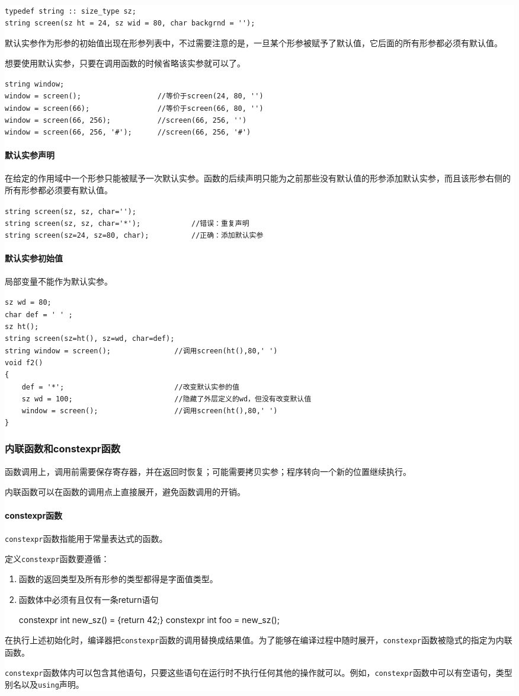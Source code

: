    typedef string :: size_type sz;
    string screen(sz ht = 24, sz wid = 80, char backgrnd = '');

默认实参作为形参的初始值出现在形参列表中，不过需要注意的是，一旦某个形参被赋予了默认值，它后面的所有形参都必须有默认值。

想要使用默认实参，只要在调用函数的时候省略该实参就可以了。

    string window;
    window = screen();                  //等价于screen(24, 80, '')
    window = screen(66);                //等价于screen(66, 80, '')
    window = screen(66, 256);           //screen(66, 256, '')
    window = screen(66, 256, '#');      //screen(66, 256, '#')

#### 默认实参声明

在给定的作用域中一个形参只能被赋予一次默认实参。函数的后续声明只能为之前那些没有默认值的形参添加默认实参，而且该形参右侧的所有形参都必须要有默认值。

    string screen(sz, sz, char='');
    string screen(sz, sz, char='*');            //错误：重复声明
    string screen(sz=24, sz=80, char);          //正确：添加默认实参

#### 默认实参初始值

局部变量不能作为默认实参。

    sz wd = 80;
    char def = ' ' ;
    sz ht();
    string screen(sz=ht(), sz=wd, char=def);
    string window = screen();               //调用screen(ht(),80,' ')
    void f2()
    {
        def = '*';                          //改变默认实参的值  
        sz wd = 100;                        //隐藏了外层定义的wd，但没有改变默认值
        window = screen();                  //调用screen(ht(),80,' ')
    }

### 内联函数和constexpr函数

函数调用上，调用前需要保存寄存器，并在返回时恢复；可能需要拷贝实参；程序转向一个新的位置继续执行。

内联函数可以在函数的调用点上直接展开，避免函数调用的开销。

#### constexpr函数

`constexpr`函数指能用于常量表达式的函数。

定义`constexpr`函数要遵循：
1. 函数的返回类型及所有形参的类型都得是字面值类型。
2. 函数体中必须有且仅有一条return语句

    constexpr int new_sz() = {return 42;}
    constexpr int foo = new_sz();

在执行上述初始化时，编译器把`constexpr`函数的调用替换成结果值。为了能够在编译过程中随时展开，`constexpr`函数被隐式的指定为内联函数。

`constexpr`函数体内可以包含其他语句，只要这些语句在运行时不执行任何其他的操作就可以。例如，`constexpr`函数中可以有空语句，类型别名以及`using`声明。
